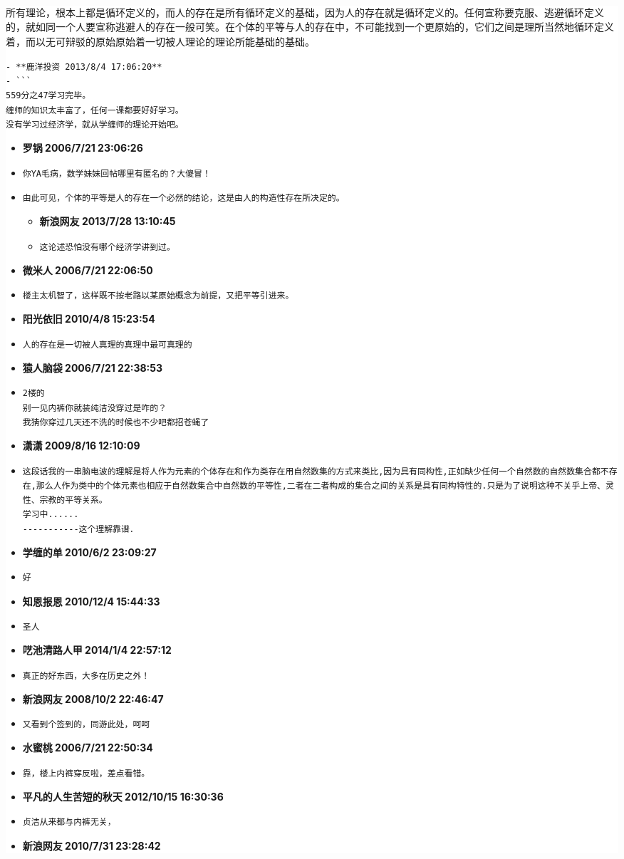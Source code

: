   所有理论，根本上都是循环定义的，而人的存在是所有循环定义的基础，因为人的存在就是循环定义的。任何宣称要克服、逃避循环定义的，就如同一个人要宣称逃避人的存在一般可笑。在个体的平等与人的存在中，不可能找到一个更原始的，它们之间是理所当然地循环定义着，而以无可辩驳的原始原始着一切被人理论的理论所能基础的基础。
  ```
- **鹿洋投资 2013/8/4 17:06:20**
- ```
  559分之47学习完毕。
  缠师的知识太丰富了，任何一课都要好好学习。
  没有学习过经济学，就从学缠师的理论开始吧。
  ```
- **罗锅 2006/7/21 23:06:26**
- ```
  你YA毛病，数学妹妹回帖哪里有匿名的？大傻冒！
  ```
- ```
  由此可见，个体的平等是人的存在一个必然的结论，这是由人的构造性存在所决定的。
  ```
   - **新浪网友 2013/7/28 13:10:45**
   - ```
     这论述恐怕没有哪个经济学讲到过。
     ```
- **微米人 2006/7/21 22:06:50**
- ```
  楼主太机智了，这样既不按老路以某原始概念为前提，又把平等引进来。
  ```
- **阳光依旧 2010/4/8 15:23:54**
- ```
  人的存在是一切被人真理的真理中最可真理的
  ```
- **猿人脑袋 2006/7/21 22:38:53**
- ```
  2楼的
  别一见内裤你就装纯洁没穿过是咋的？
  我猜你穿过几天还不洗的时候也不少吧都招苍蝇了
  ```
- **潇潇 2009/8/16 12:10:09**
- ```
  这段话我的一串脑电波的理解是将人作为元素的个体存在和作为类存在用自然数集的方式来类比,因为具有同构性,正如缺少任何一个自然数的自然数集合都不存在,那么人作为类中的个体元素也相应于自然数集合中自然数的平等性,二者在二者构成的集合之间的关系是具有同构特性的.只是为了说明这种不关乎上帝、灵性、宗教的平等关系。
  学习中......
  -----------这个理解靠谱．
  ```
- **学缠的单 2010/6/2 23:09:27**
- ```
  好
  ```
- **知恩报恩 2010/12/4 15:44:33**
- ```
  圣人
  ```
- **呓池清路人甲 2014/1/4 22:57:12**
- ```
  真正的好东西，大多在历史之外！
  ```
- **新浪网友 2008/10/2 22:46:47**
- ```
  又看到个签到的，同游此处，呵呵
  ```
- **水蜜桃 2006/7/21 22:50:34**
- ```
  靠，楼上内裤穿反啦，差点看错。
  ```
- **平凡的人生苦短的秋天 2012/10/15 16:30:36**
- ```
  贞洁从来都与内裤无关，
  ```
- **新浪网友 2010/7/31 23:28:42**